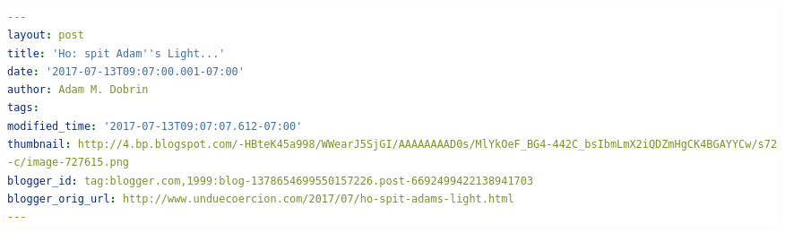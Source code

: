 ```yaml
---
layout: post
title: 'Ho: spit Adam''s Light...'
date: '2017-07-13T09:07:00.001-07:00'
author: Adam M. Dobrin
tags: 
modified_time: '2017-07-13T09:07:07.612-07:00'
thumbnail: http://4.bp.blogspot.com/-HBteK45a998/WWearJ5SjGI/AAAAAAAAD0s/MlYkOeF_BG4-442C_bsIbmLmX2iQDZmHgCK4BGAYYCw/s72-c/image-727615.png
blogger_id: tag:blogger.com,1999:blog-1378654699550157226.post-6692499422138941703
blogger_orig_url: http://www.unduecoercion.com/2017/07/ho-spit-adams-light.html
---
```

